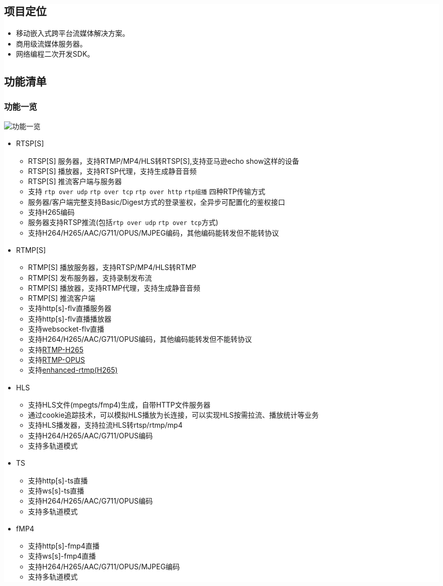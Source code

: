 ## 项目定位

- 移动嵌入式跨平台流媒体解决方案。
- 商用级流媒体服务器。
- 网络编程二次开发SDK。


## 功能清单
### 功能一览
<img width="800" alt="功能一览" src="https://github.com/ZLMediaKit/ZLMediaKit/assets/11495632/481ea769-5b27-495e-bf7d-31191e6af9d2">

- RTSP[S]
  - RTSP[S] 服务器，支持RTMP/MP4/HLS转RTSP[S],支持亚马逊echo show这样的设备
  - RTSP[S] 播放器，支持RTSP代理，支持生成静音音频
  - RTSP[S] 推流客户端与服务器
  - 支持 `rtp over udp` `rtp over tcp` `rtp over http` `rtp组播`  四种RTP传输方式 
  - 服务器/客户端完整支持Basic/Digest方式的登录鉴权，全异步可配置化的鉴权接口
  - 支持H265编码
  - 服务器支持RTSP推流(包括`rtp over udp` `rtp over tcp`方式)
  - 支持H264/H265/AAC/G711/OPUS/MJPEG编码，其他编码能转发但不能转协议

- RTMP[S]
  - RTMP[S] 播放服务器，支持RTSP/MP4/HLS转RTMP
  - RTMP[S] 发布服务器，支持录制发布流
  - RTMP[S] 播放器，支持RTMP代理，支持生成静音音频
  - RTMP[S] 推流客户端
  - 支持http[s]-flv直播服务器
  - 支持http[s]-flv直播播放器
  - 支持websocket-flv直播
  - 支持H264/H265/AAC/G711/OPUS编码，其他编码能转发但不能转协议
  - 支持[RTMP-H265](https://github.com/ksvc/FFmpeg/wiki)
  - 支持[RTMP-OPUS](https://github.com/ZLMediaKit/ZLMediaKit/wiki/RTMP%E5%AF%B9H265%E5%92%8COPUS%E7%9A%84%E6%94%AF%E6%8C%81)
  - 支持[enhanced-rtmp(H265)](https://github.com/veovera/enhanced-rtmp)

- HLS
  - 支持HLS文件(mpegts/fmp4)生成，自带HTTP文件服务器
  - 通过cookie追踪技术，可以模拟HLS播放为长连接，可以实现HLS按需拉流、播放统计等业务
  - 支持HLS播发器，支持拉流HLS转rtsp/rtmp/mp4
  - 支持H264/H265/AAC/G711/OPUS编码
  - 支持多轨道模式
  
- TS
  - 支持http[s]-ts直播
  - 支持ws[s]-ts直播
  - 支持H264/H265/AAC/G711/OPUS编码
  - 支持多轨道模式
  
- fMP4
  - 支持http[s]-fmp4直播
  - 支持ws[s]-fmp4直播
  - 支持H264/H265/AAC/G711/OPUS/MJPEG编码
  - 支持多轨道模式
